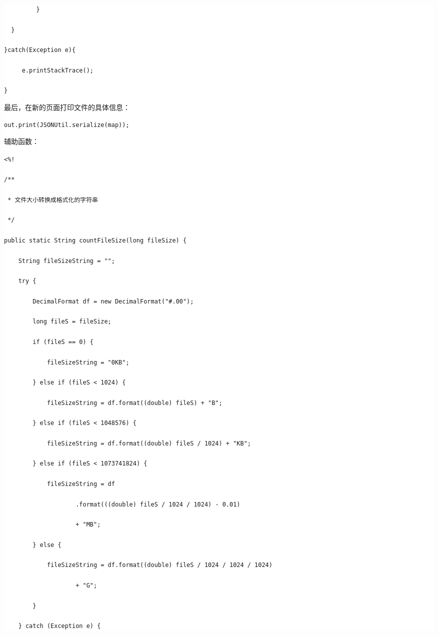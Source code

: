              }  

      }  

    }catch(Exception e){  

         e.printStackTrace();  

    }

最后，在新的页面打印文件的具体信息：

    
    
    out.print(JSONUtil.serialize(map));

辅助函数：

    
    
    <%!

    /**

     * 文件大小转换成格式化的字符串

     */

    public static String countFileSize(long fileSize) {

        String fileSizeString = "";

        try {

            DecimalFormat df = new DecimalFormat("#.00");

            long fileS = fileSize;

            if (fileS == 0) {

                fileSizeString = "0KB";

            } else if (fileS < 1024) {

                fileSizeString = df.format((double) fileS) + "B";

            } else if (fileS < 1048576) {

                fileSizeString = df.format((double) fileS / 1024) + "KB";

            } else if (fileS < 1073741824) {

                fileSizeString = df

                        .format(((double) fileS / 1024 / 1024) - 0.01)

                        + "MB";

            } else {

                fileSizeString = df.format((double) fileS / 1024 / 1024 / 1024)

                        + "G";

            }

        } catch (Exception e) {
